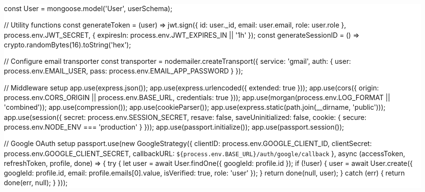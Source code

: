 const User = mongoose.model('User', userSchema);

// Utility functions
const generateToken = (user) => jwt.sign({ id: user._id, email: user.email, role: user.role }, process.env.JWT_SECRET, { expiresIn: process.env.JWT_EXPIRES_IN || '1h' });
const generateSessionID = () => crypto.randomBytes(16).toString('hex');

// Configure email transporter
const transporter = nodemailer.createTransport({
  service: 'gmail',
  auth: {
    user: process.env.EMAIL_USER,
    pass: process.env.EMAIL_APP_PASSWORD
  }
});

// Middleware setup
app.use(express.json());
app.use(express.urlencoded({ extended: true }));
app.use(cors({
  origin: process.env.CORS_ORIGIN || process.env.BASE_URL,
  credentials: true
}));
app.use(morgan(process.env.LOG_FORMAT || 'combined'));
app.use(compression());
app.use(cookieParser());
app.use(express.static(path.join(__dirname, 'public')));
app.use(session({
  secret: process.env.SESSION_SECRET,
  resave: false,
  saveUninitialized: false,
  cookie: { secure: process.env.NODE_ENV === 'production' }
}));
app.use(passport.initialize());
app.use(passport.session());

// Google OAuth setup
passport.use(new GoogleStrategy({
  clientID: process.env.GOOGLE_CLIENT_ID,
  clientSecret: process.env.GOOGLE_CLIENT_SECRET,
  callbackURL: `${process.env.BASE_URL}/auth/google/callback`
}, async (accessToken, refreshToken, profile, done) => {
  try {
    let user = await User.findOne({ googleId: profile.id });
    if (!user) {
      user = await User.create({
        googleId: profile.id,
        email: profile.emails[0].value,
        isVerified: true,
        role: 'user'
      });
    }
    return done(null, user);
  } catch (err) {
    return done(err, null);
  }
}));
